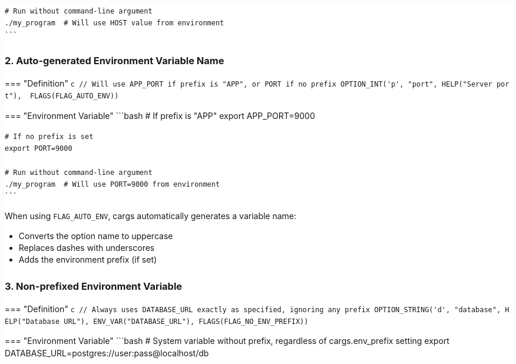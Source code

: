     # Run without command-line argument
    ./my_program  # Will use HOST value from environment
    ```

### 2. Auto-generated Environment Variable Name

=== "Definition"
    ```c
    // Will use APP_PORT if prefix is "APP", or PORT if no prefix
    OPTION_INT('p', "port", HELP("Server port"), 
               FLAGS(FLAG_AUTO_ENV))
    ```

=== "Environment Variable"
    ```bash
    # If prefix is "APP"
    export APP_PORT=9000
    
    # If no prefix is set
    export PORT=9000
    
    # Run without command-line argument
    ./my_program  # Will use PORT=9000 from environment
    ```

When using `FLAG_AUTO_ENV`, cargs automatically generates a variable name:
- Converts the option name to uppercase
- Replaces dashes with underscores
- Adds the environment prefix (if set)

### 3. Non-prefixed Environment Variable

=== "Definition"
    ```c
    // Always uses DATABASE_URL exactly as specified, ignoring any prefix
    OPTION_STRING('d', "database", HELP("Database URL"),
                  ENV_VAR("DATABASE_URL"),
                  FLAGS(FLAG_NO_ENV_PREFIX))
    ```

=== "Environment Variable"
    ```bash
    # System variable without prefix, regardless of cargs.env_prefix setting
    export DATABASE_URL=postgres://user:pass@localhost/db
    